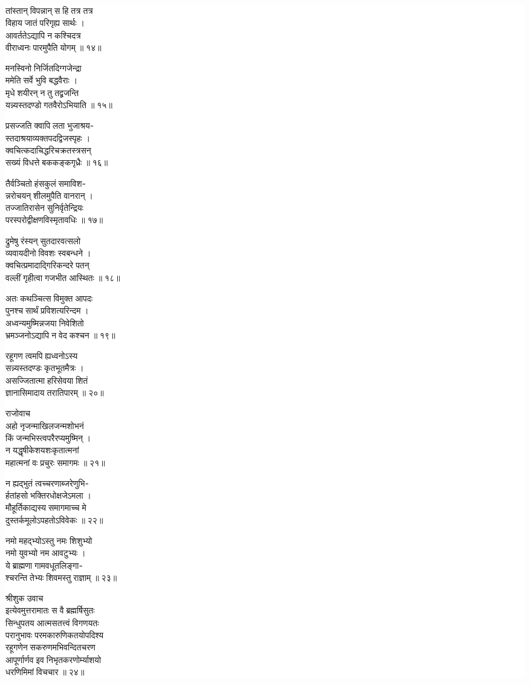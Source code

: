तांस्तान् विपन्नान् स हि तत्र तत्र   
विहाय जातं परिगृह्य सार्थः ।  
आवर्ततेऽद्यापि न कश्चिदत्र   
वीराध्वनः पारमुपैति योगम् ॥ १४॥  
  
मनस्विनो निर्जितदिग्गजेन्द्रा   
ममेति सर्वे भुवि बद्धवैराः ।  
मृधे शयीरन् न तु तद्व्रजन्ति   
यन्न्यस्तदण्डो गतवैरोऽभियाति ॥ १५॥  
  
प्रसज्जति क्वापि लता भुजाश्रय-  
स्तदाश्रयाव्यक्तपदद्विजस्पृहः ।  
क्वचित्कदाचिद्धरिचक्रतस्त्रसन्   
सख्यं विधत्ते बककङ्कगृध्रैः ॥ १६॥  
  
तैर्वञ्चितो हंसकुलं समाविश-  
न्नरोचयन् शीलमुपैति वानरान् ।  
तज्जातिरासेन सुनिर्वृतेन्द्रियः   
परस्परोद्वीक्षणविस्मृतावधिः ॥ १७॥  
  
द्रुमेषु रंस्यन् सुतदारवत्सलो   
व्यवायदीनो विवशः स्वबन्धने ।  
क्वचित्प्रमादाद्गिरिकन्दरे पतन्   
वल्लीं गृहीत्वा गजभीत आस्थितः ॥ १८॥  
  
अतः कथञ्चित्स विमुक्त आपदः   
पुनश्च सार्थं प्रविशत्यरिन्दम ।  
अध्वन्यमुष्मिन्नजया निवेशितो   
भ्रमञ्जनोऽद्यापि न वेद कश्चन ॥ १९॥  
  
रहूगण त्वमपि ह्यध्वनोऽस्य   
सन्न्यस्तदण्डः कृतभूतमैत्रः ।  
असज्जितात्मा हरिसेवया शितं   
ज्ञानासिमादाय तरातिपारम् ॥ २०॥  
  
राजोवाच  
अहो नृजन्माखिलजन्मशोभनं   
किं जन्मभिस्त्वपरैरप्यमुष्मिन् ।  
न यद्धृषीकेशयशःकृतात्मनां   
महात्मनां वः प्रचुरः समागमः ॥ २१॥  
  
न ह्यद्भुतं त्वच्चरणाब्जरेणुभि-  
र्हतांहसो भक्तिरधोक्षजेऽमला ।  
मौहूर्तिकाद्यस्य समागमाच्च मे   
दुस्तर्कमूलोऽपहतोऽविवेकः ॥ २२॥  
  
नमो महद्भ्योऽस्तु नमः शिशुभ्यो   
नमो युवभ्यो नम आवटुभ्यः ।  
ये ब्राह्मणा गामवधूतलिङ्गा-  
श्चरन्ति तेभ्यः शिवमस्तु राज्ञाम् ॥ २३॥  
  
श्रीशुक उवाच  
इत्येवमुत्तरामातः स वै ब्रह्मर्षिसुतः   
सिन्धुपतय आत्मसतत्त्वं विगणयतः   
परानुभावः परमकारुणिकतयोपदिश्य   
रहूगणेन सकरुणमभिवन्दितचरण   
आपूर्णार्णव इव निभृतकरणोर्म्याशयो   
धरणिमिमां विचचार ॥ २४॥  
  